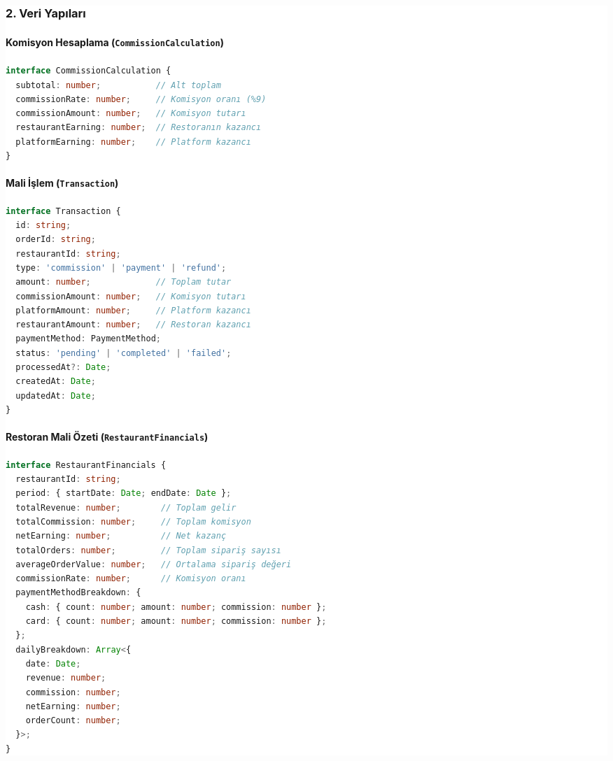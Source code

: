 ### 2. Veri Yapıları

#### Komisyon Hesaplama (`CommissionCalculation`)
```typescript
interface CommissionCalculation {
  subtotal: number;           // Alt toplam
  commissionRate: number;     // Komisyon oranı (%9)
  commissionAmount: number;   // Komisyon tutarı
  restaurantEarning: number;  // Restoranın kazancı
  platformEarning: number;    // Platform kazancı
}
```

#### Mali İşlem (`Transaction`)
```typescript
interface Transaction {
  id: string;
  orderId: string;
  restaurantId: string;
  type: 'commission' | 'payment' | 'refund';
  amount: number;             // Toplam tutar
  commissionAmount: number;   // Komisyon tutarı
  platformAmount: number;     // Platform kazancı
  restaurantAmount: number;   // Restoran kazancı
  paymentMethod: PaymentMethod;
  status: 'pending' | 'completed' | 'failed';
  processedAt?: Date;
  createdAt: Date;
  updatedAt: Date;
}
```

#### Restoran Mali Özeti (`RestaurantFinancials`)
```typescript
interface RestaurantFinancials {
  restaurantId: string;
  period: { startDate: Date; endDate: Date };
  totalRevenue: number;        // Toplam gelir
  totalCommission: number;     // Toplam komisyon
  netEarning: number;          // Net kazanç
  totalOrders: number;         // Toplam sipariş sayısı
  averageOrderValue: number;   // Ortalama sipariş değeri
  commissionRate: number;      // Komisyon oranı
  paymentMethodBreakdown: {
    cash: { count: number; amount: number; commission: number };
    card: { count: number; amount: number; commission: number };
  };
  dailyBreakdown: Array<{
    date: Date;
    revenue: number;
    commission: number;
    netEarning: number;
    orderCount: number;
  }>;
}
```
